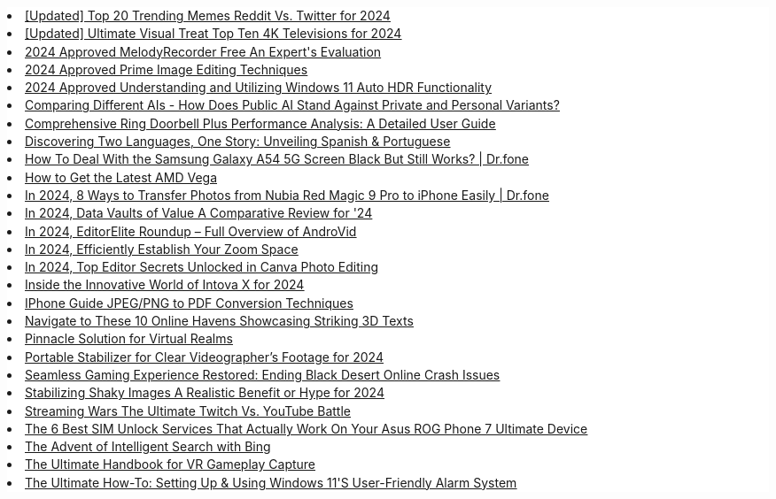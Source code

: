 <li><a href="https://twitter-clips.techidaily.com/updated-top-20-trending-memes-reddit-vs-twitter-for-2024/"><u>[Updated] Top 20 Trending Memes  Reddit Vs. Twitter for 2024</u></a></li>
<li><a href="https://article-files.techidaily.com/updated-ultimate-visual-treat-top-ten-4k-televisions-for-2024/"><u>[Updated] Ultimate Visual Treat  Top Ten 4K Televisions for 2024</u></a></li>
<li><a href="https://video-screen-grab.techidaily.com/2024-approved-melodyrecorder-free-an-experts-evaluation/"><u>2024 Approved  MelodyRecorder Free  An Expert's Evaluation</u></a></li>
<li><a href="https://extra-skills.techidaily.com/2024-approved-prime-image-editing-techniques/"><u>2024 Approved  Prime Image Editing Techniques</u></a></li>
<li><a href="https://fox-access.techidaily.com/2024-approved-understanding-and-utilizing-windows-11-auto-hdr-functionality/"><u>2024 Approved  Understanding and Utilizing Windows 11 Auto HDR Functionality</u></a></li>
<li><a href="https://tech-hub.techidaily.com/comparing-different-ais-how-does-public-ai-stand-against-private-and-personal-variants/"><u>Comparing Different AIs - How Does Public AI Stand Against Private and Personal Variants?</u></a></li>
<li><a href="https://buynow-marvelous.techidaily.com/comprehensive-ring-doorbell-plus-performance-analysis-a-detailed-user-guide/"><u>Comprehensive Ring Doorbell Plus Performance Analysis: A Detailed User Guide</u></a></li>
<li><a href="https://mondly-stories.techidaily.com/discovering-two-languages-one-story-unveiling-spanish-and-portuguese/"><u>Discovering Two Languages, One Story: Unveiling Spanish & Portuguese</u></a></li>
<li><a href="https://change-location.techidaily.com/how-to-deal-with-the-samsung-galaxy-a54-5g-screen-black-but-still-works-drfone-by-drfone-fix-android-problems-fix-android-problems/"><u>How To Deal With the Samsung Galaxy A54 5G Screen Black But Still Works? | Dr.fone</u></a></li>
<li><a href="https://hardware-help.techidaily.com/how-to-get-the-latest-amd-vega/"><u>How to Get the Latest AMD Vega</u></a></li>
<li><a href="https://android-transfer.techidaily.com/in-2024-8-ways-to-transfer-photos-from-nubia-red-magic-9-pro-to-iphone-easily-drfone-by-drfone-transfer-from-android-transfer-from-android/"><u>In 2024, 8 Ways to Transfer Photos from Nubia Red Magic 9 Pro to iPhone Easily | Dr.fone</u></a></li>
<li><a href="https://article-files.techidaily.com/in-2024-data-vaults-of-value-a-comparative-review-for-24/"><u>In 2024, Data Vaults of Value  A Comparative Review for '24</u></a></li>
<li><a href="https://article-files.techidaily.com/in-2024-editorelite-roundup-full-overview-of-androvid/"><u>In 2024, EditorElite Roundup – Full Overview of AndroVid</u></a></li>
<li><a href="https://article-helps.techidaily.com/in-2024-efficiently-establish-your-zoom-space/"><u>In 2024, Efficiently Establish Your Zoom Space</u></a></li>
<li><a href="https://article-files.techidaily.com/in-2024-top-editor-secrets-unlocked-in-canva-photo-editing/"><u>In 2024, Top Editor Secrets Unlocked in Canva Photo Editing</u></a></li>
<li><a href="https://article-files.techidaily.com/inside-the-innovative-world-of-intova-x-for-2024/"><u>Inside the Innovative World of Intova X for 2024</u></a></li>
<li><a href="https://vp-tips.techidaily.com/iphone-guide-jpegpng-to-pdf-conversion-techniques/"><u>IPhone Guide  JPEG/PNG to PDF Conversion Techniques</u></a></li>
<li><a href="https://article-files.techidaily.com/navigate-to-these-10-online-havens-showcasing-striking-3d-texts/"><u>Navigate to These 10 Online Havens Showcasing Striking 3D Texts</u></a></li>
<li><a href="https://extra-lessons.techidaily.com/pinnacle-solution-for-virtual-realms/"><u>Pinnacle Solution for Virtual Realms</u></a></li>
<li><a href="https://article-files.techidaily.com/portable-stabilizer-for-clear-videographers-footage-for-2024/"><u>Portable Stabilizer for Clear Videographer’s Footage for 2024</u></a></li>
<li><a href="https://program-issues.techidaily.com/seamless-gaming-experience-restored-ending-black-desert-online-crash-issues/"><u>Seamless Gaming Experience Restored: Ending Black Desert Online Crash Issues</u></a></li>
<li><a href="https://article-files.techidaily.com/stabilizing-shaky-images-a-realistic-benefit-or-hype-for-2024/"><u>Stabilizing Shaky Images  A Realistic Benefit or Hype for 2024</u></a></li>
<li><a href="https://article-files.techidaily.com/streaming-wars-the-ultimate-twitch-vs-youtube-battle/"><u>Streaming Wars  The Ultimate Twitch Vs. YouTube Battle</u></a></li>
<li><a href="https://sim-unlock.techidaily.com/the-6-best-sim-unlock-services-that-actually-work-on-your-asus-rog-phone-7-ultimate-device-by-drfone-android/"><u>The 6 Best SIM Unlock Services That Actually Work On Your Asus ROG Phone 7 Ultimate Device</u></a></li>
<li><a href="https://tech-hub.techidaily.com/the-advent-of-intelligent-search-with-bing/"><u>The Advent of Intelligent Search with Bing</u></a></li>
<li><a href="https://visual-screen-recording.techidaily.com/the-ultimate-handbook-for-vr-gameplay-capture/"><u>The Ultimate Handbook for VR Gameplay Capture</u></a></li>
<li><a href="https://tech-hub.techidaily.com/the-ultimate-how-to-setting-up-and-using-windows-11s-user-friendly-alarm-system/"><u>The Ultimate How-To: Setting Up & Using Windows 11'S User-Friendly Alarm System</u></a></li>